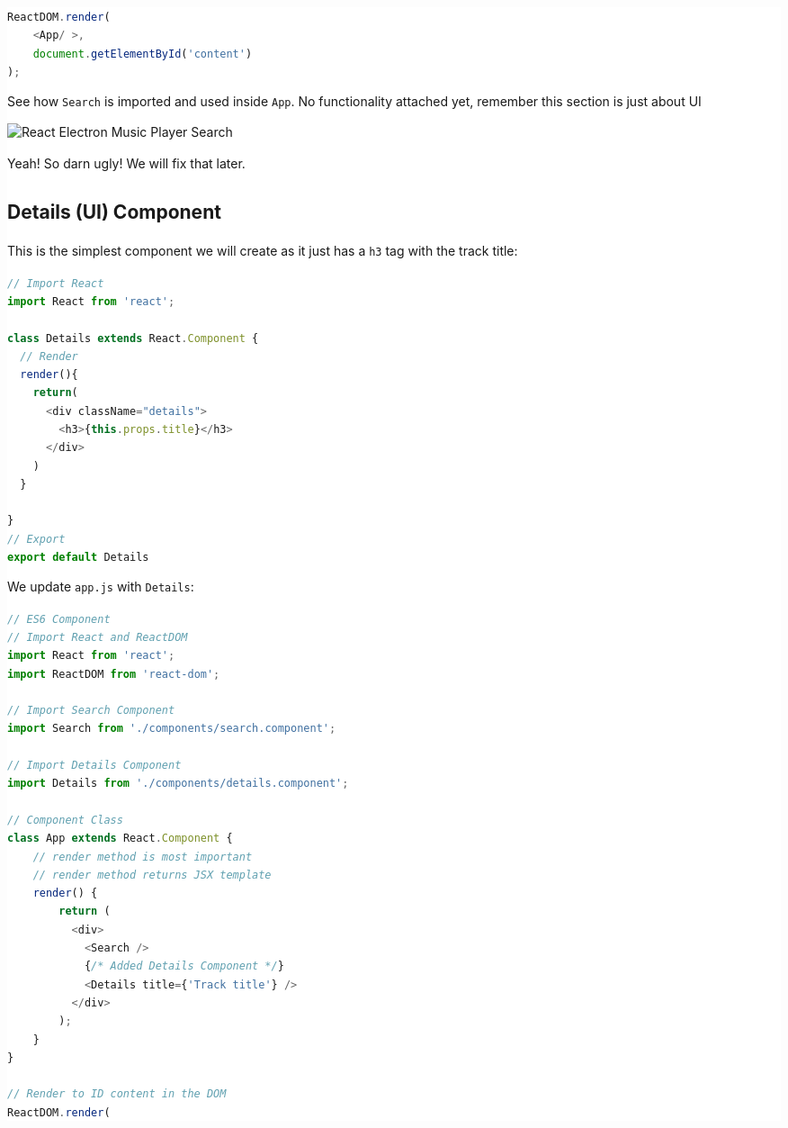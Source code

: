 ```javascript
ReactDOM.render(
    <App/ >,
    document.getElementById('content')
);
```

See how `Search` is imported and used inside `App`. No functionality attached  yet, remember this section is just about UI

![React Electron Music Player Search](https://cdn.scotch.io/10/WLaiEUHYTVeBhLLnnLBY_scotch-player-search.png)


Yeah! So darn ugly! We will fix that later.

## Details (UI) Component

This is the simplest component we will create as it just has a `h3` tag with the track title:
```javascript
// Import React
import React from 'react';

class Details extends React.Component {
  // Render
  render(){
    return(
      <div className="details">
        <h3>{this.props.title}</h3>
      </div>
    )
  }

}
// Export
export default Details
```
We update `app.js` with `Details`:
```javascript
// ES6 Component
// Import React and ReactDOM
import React from 'react';
import ReactDOM from 'react-dom';

// Import Search Component
import Search from './components/search.component';

// Import Details Component
import Details from './components/details.component';

// Component Class
class App extends React.Component {
    // render method is most important
    // render method returns JSX template
    render() {
        return (
          <div>
            <Search />
            {/* Added Details Component */}
            <Details title={'Track title'} />
          </div>
        );
    }
}

// Render to ID content in the DOM
ReactDOM.render(
```